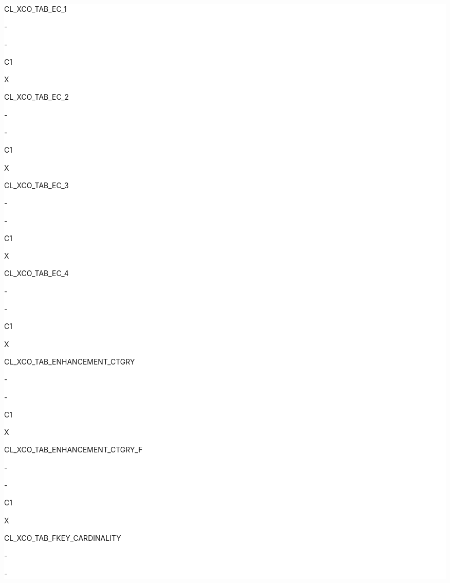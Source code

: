 CL\_XCO\_TAB\_EC\_1

\-

\-

C1

X

CL\_XCO\_TAB\_EC\_2

\-

\-

C1

X

CL\_XCO\_TAB\_EC\_3

\-

\-

C1

X

CL\_XCO\_TAB\_EC\_4

\-

\-

C1

X

CL\_XCO\_TAB\_ENHANCEMENT\_CTGRY

\-

\-

C1

X

CL\_XCO\_TAB\_ENHANCEMENT\_CTGRY\_F

\-

\-

C1

X

CL\_XCO\_TAB\_FKEY\_CARDINALITY

\-

\-
